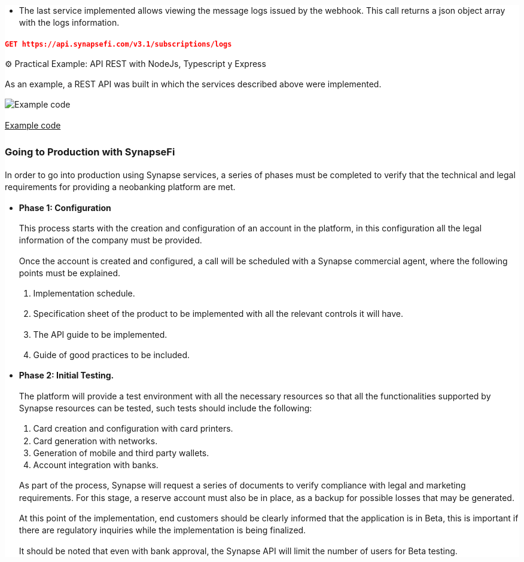 - The last service implemented allows viewing the message logs issued by the webhook. This call returns a json object array with the logs information.

```json
GET https://api.synapsefi.com/v3.1/subscriptions/logs
```

<aside>
⚙ Practical Example:  API REST with NodeJs, Typescript y Express

As an example, a REST API was built in which the services described above were implemented.

</aside>

![[Example code](https://github.com/Kriz1618/synapsefi-rest-api)](/images/neobanking-and-synapseFi/github.png)

[Example code](https://github.com/Kriz1618/synapsefi-rest-api)

### Going to Production with SynapseFi

In order to go into production using Synapse services, a series of phases must be completed to verify that the technical and legal requirements for providing a neobanking platform are met.

- **Phase 1: Configuration**
    
    This process starts with the creation and configuration of an account in the platform, in this configuration all the legal information of the company must be provided.
    
    Once the account is created and configured, a call will be scheduled with a Synapse commercial agent, where the following points must be explained.
    
    1) Implementation schedule.
    
    2) Specification sheet of the product to be implemented with all the relevant controls it will have.
    
    3) The API guide to be implemented.
    
    4) Guide of good practices to be included.
    
- **Phase 2: Initial Testing.**
    
    The platform will provide a test environment with all the necessary resources so that all the functionalities supported by Synapse resources can be tested, such tests should include the following:
    
    1. Card creation and configuration with card printers.
    2. Card generation with networks.
    3. Generation of mobile and third party wallets.
    4. Account integration with banks.
    
    As part of the process, Synapse will request a series of documents to verify compliance with legal and marketing requirements. For this stage, a reserve account must also be in place, as a backup for possible losses that may be generated.
    
    At this point of the implementation, end customers should be clearly informed that the application is in Beta, this is important if there are regulatory inquiries while the implementation is being finalized.
    
    It should be noted that even with bank approval, the Synapse API will limit the number of users for Beta testing.
    